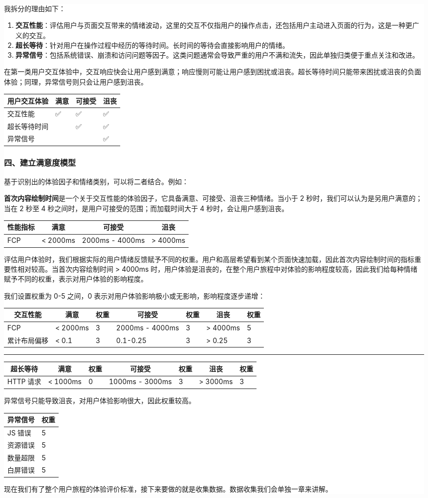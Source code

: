 我拆分的理由如下：

1. **交互性能**：评估用户与页面交互带来的情绪波动，这里的交互不仅指用户的操作点击，还包括用户主动进入页面的行为，这是一种更广义的交互。
2. **超长等待**：针对用户在操作过程中经历的等待时间。长时间的等待会直接影响用户的情绪。
3. **异常信号**：包括系统错误、崩溃和访问问题等因子。这类问题通常会导致严重的用户不满和流失，因此单独归类便于重点关注和改进。

在第一类用户交互体验中，交互响应快会让用户感到满意；响应慢则可能让用户感到困扰或沮丧。超长等待时间只能带来困扰或沮丧的负面体验；同理，异常信号则只会让用户感到沮丧。

| 用户交互体验 | 满意 | 可接受 | 沮丧 |
| ------------ | ---- | ------ | ---- |
| 交互性能     | ✅   | ✅     | ✅   |
| 超长等待时间 |      | ✅     | ✅   |
| 异常信号     |      |        | ✅   |

### 四、建立满意度模型

基于识别出的体验因子和情绪类别，可以将二者结合。例如：

**首次内容绘制时间**是一个关于交互性能的体验因子，它具备满意、可接受、沮丧三种情绪。当小于 2 秒时，我们可以认为是另用户满意的；当在 2 秒至 4 秒之间时，是用户可接受的范围；而加载时间大于 4 秒时，会让用户感到沮丧。

| 性能指标 | 满意     | 可接受          | 沮丧     |
| -------- | -------- | --------------- | -------- |
| FCP      | < 2000ms | 2000ms - 4000ms | > 4000ms |

评估用户体验时，我们根据实际的用户情绪反馈赋予不同的权重。用户和高层希望看到某个页面快速加载，因此首次内容绘制时间的指标重要性相对较高。当首次内容绘制时间 > 4000ms 时，用户体验是沮丧的，在整个用户旅程中对体验的影响程度较高，因此我们给每种情绪赋予不同的权重，表示对用户体验的影响程度。

我们设置权重为 0-5 之间，0 表示对用户体验影响极小或无影响，影响程度逐步递增：

| 交互性能 | 满意     | 权重 | 可接受          | 权重 | 沮丧     | 权重 |
| -------- | -------- | ---- | --------------- | ---- | -------- | ---- |
| FCP      | < 2000ms | 3    | 2000ms - 4000ms | 3    | > 4000ms | 5    |
| 累计布局偏移 | < 0.1 | 3    | 0.1-0.25 | 3    | > 0.25 | 3    |
---
| 超长等待 | 满意     | 权重 | 可接受          | 权重 | 沮丧     | 权重 |
| -------- | -------- | ---- | --------------- | ---- | -------- | ---- |
| HTTP 请求 | < 1000ms | 0    | 1000ms - 3000ms | 3    | > 3000ms | 3    |

异常信号只能导致沮丧，对用户体验影响很大，因此权重较高。

| 异常信号                       | 权重 |
|-------------------------------|------|
| JS 错误                       | 5    |
| 资源错误                      | 5    |
| 数量超限                      | 5    |
| 白屏错误                      | 5    |

现在我们有了整个用户旅程的体验评价标准，接下来要做的就是收集数据。数据收集我们会单独一章来讲解。
